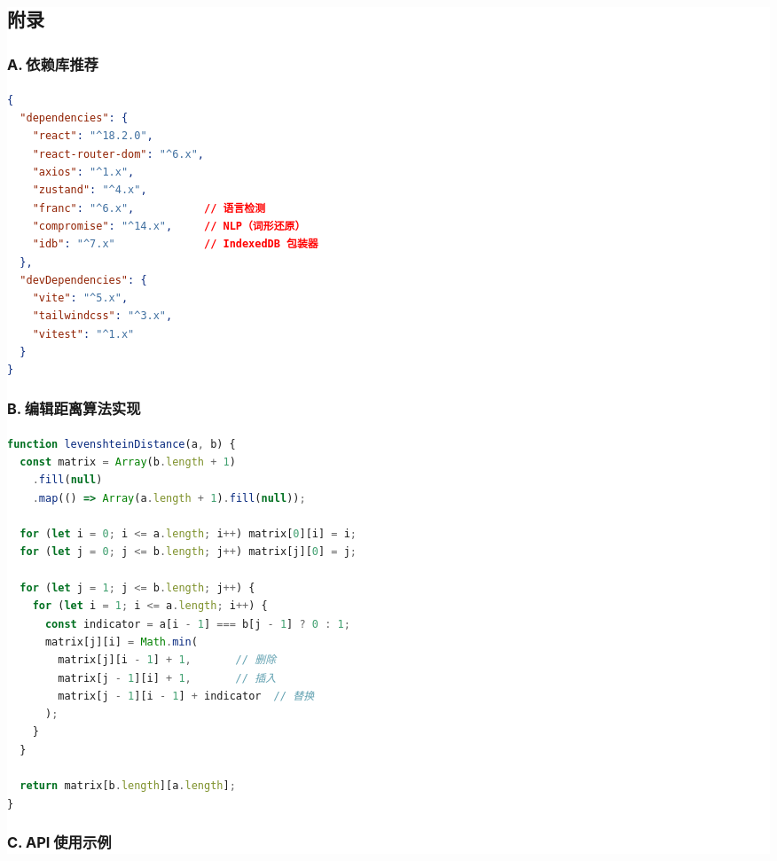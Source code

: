 
## 附录

### A. 依赖库推荐

```json
{
  "dependencies": {
    "react": "^18.2.0",
    "react-router-dom": "^6.x",
    "axios": "^1.x",
    "zustand": "^4.x",
    "franc": "^6.x",           // 语言检测
    "compromise": "^14.x",     // NLP（词形还原）
    "idb": "^7.x"              // IndexedDB 包装器
  },
  "devDependencies": {
    "vite": "^5.x",
    "tailwindcss": "^3.x",
    "vitest": "^1.x"
  }
}
```

### B. 编辑距离算法实现

```javascript
function levenshteinDistance(a, b) {
  const matrix = Array(b.length + 1)
    .fill(null)
    .map(() => Array(a.length + 1).fill(null));

  for (let i = 0; i <= a.length; i++) matrix[0][i] = i;
  for (let j = 0; j <= b.length; j++) matrix[j][0] = j;

  for (let j = 1; j <= b.length; j++) {
    for (let i = 1; i <= a.length; i++) {
      const indicator = a[i - 1] === b[j - 1] ? 0 : 1;
      matrix[j][i] = Math.min(
        matrix[j][i - 1] + 1,       // 删除
        matrix[j - 1][i] + 1,       // 插入
        matrix[j - 1][i - 1] + indicator  // 替换
      );
    }
  }

  return matrix[b.length][a.length];
}
```

### C. API 使用示例
